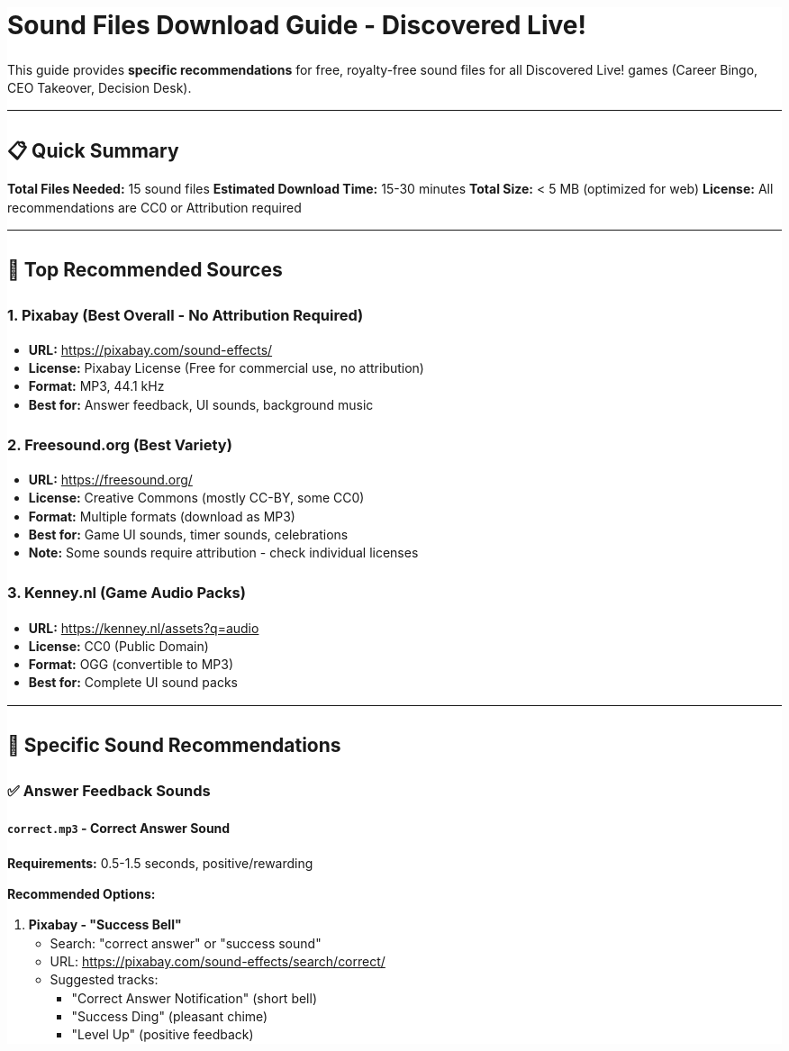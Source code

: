# Sound Files Download Guide - Discovered Live!

This guide provides **specific recommendations** for free, royalty-free sound files for all Discovered Live! games (Career Bingo, CEO Takeover, Decision Desk).

---

## 📋 Quick Summary

**Total Files Needed:** 15 sound files
**Estimated Download Time:** 15-30 minutes
**Total Size:** < 5 MB (optimized for web)
**License:** All recommendations are CC0 or Attribution required

---

## 🎵 Top Recommended Sources

### 1. **Pixabay** (Best Overall - No Attribution Required)
- **URL:** https://pixabay.com/sound-effects/
- **License:** Pixabay License (Free for commercial use, no attribution)
- **Format:** MP3, 44.1 kHz
- **Best for:** Answer feedback, UI sounds, background music

### 2. **Freesound.org** (Best Variety)
- **URL:** https://freesound.org/
- **License:** Creative Commons (mostly CC-BY, some CC0)
- **Format:** Multiple formats (download as MP3)
- **Best for:** Game UI sounds, timer sounds, celebrations
- **Note:** Some sounds require attribution - check individual licenses

### 3. **Kenney.nl** (Game Audio Packs)
- **URL:** https://kenney.nl/assets?q=audio
- **License:** CC0 (Public Domain)
- **Format:** OGG (convertible to MP3)
- **Best for:** Complete UI sound packs

---

## 🎯 Specific Sound Recommendations

### ✅ Answer Feedback Sounds

#### `correct.mp3` - Correct Answer Sound
**Requirements:** 0.5-1.5 seconds, positive/rewarding

**Recommended Options:**

1. **Pixabay - "Success Bell"**
   - Search: "correct answer" or "success sound"
   - URL: https://pixabay.com/sound-effects/search/correct/
   - Suggested tracks:
     - "Correct Answer Notification" (short bell)
     - "Success Ding" (pleasant chime)
     - "Level Up" (positive feedback)
